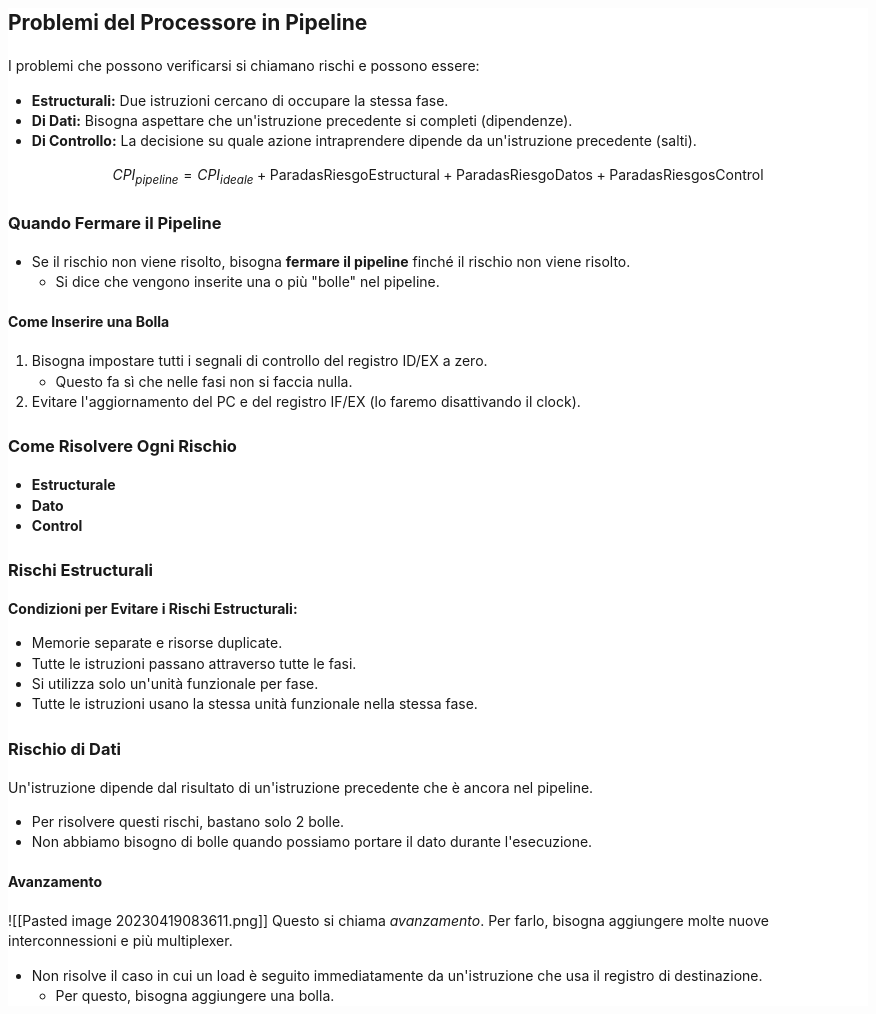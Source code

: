 
## Problemi del Processore in Pipeline

I problemi che possono verificarsi si chiamano rischi e possono essere:

- **Estructurali:** Due istruzioni cercano di occupare la stessa fase.
- **Di Dati:** Bisogna aspettare che un'istruzione precedente si completi (dipendenze).
- **Di Controllo:** La decisione su quale azione intraprendere dipende da un'istruzione precedente (salti).

$$CPI_{pipeline} = CPI_{ideale} + \text{ParadasRiesgoEstructural} + \text{ParadasRiesgoDatos} + \text{ParadasRiesgosControl}$$

### Quando Fermare il Pipeline

- Se il rischio non viene risolto, bisogna **fermare il pipeline** finché il rischio non viene risolto.
  - Si dice che vengono inserite una o più "bolle" nel pipeline.

#### Come Inserire una Bolla

1. Bisogna impostare tutti i segnali di controllo del registro ID/EX a zero.
   - Questo fa sì che nelle fasi non si faccia nulla.
2. Evitare l'aggiornamento del PC e del registro IF/EX (lo faremo disattivando il clock).

### Come Risolvere Ogni Rischio

- **Estructurale**
- **Dato**
- **Control**

### Rischi Estructurali

**Condizioni per Evitare i Rischi Estructurali:**

- Memorie separate e risorse duplicate.
- Tutte le istruzioni passano attraverso tutte le fasi.
- Si utilizza solo un'unità funzionale per fase.
- Tutte le istruzioni usano la stessa unità funzionale nella stessa fase.

### Rischio di Dati

Un'istruzione dipende dal risultato di un'istruzione precedente che è ancora nel pipeline.

- Per risolvere questi rischi, bastano solo 2 bolle.
- Non abbiamo bisogno di bolle quando possiamo portare il dato durante l'esecuzione.

#### Avanzamento
![[Pasted image 20230419083611.png]]
Questo si chiama *avanzamento*. Per farlo, bisogna aggiungere molte nuove interconnessioni e più multiplexer.

- Non risolve il caso in cui un load è seguito immediatamente da un'istruzione che usa il registro di destinazione.
  - Per questo, bisogna aggiungere una bolla.
